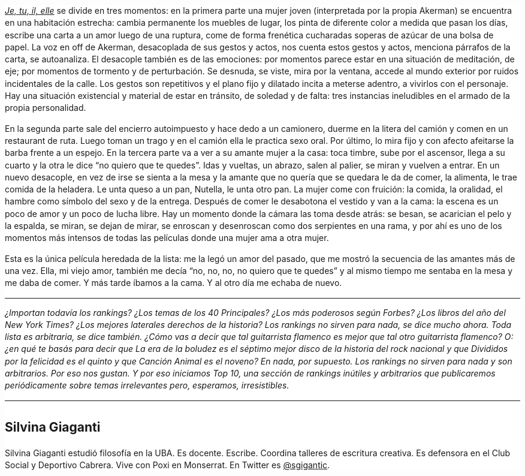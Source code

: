 *[Je, tu, il, elle](https://www.youtube.com/watch?v=oniBJOuEZoQ)* se divide en tres momentos: en la primera parte una mujer joven (interpretada por la propia Akerman) se encuentra en una habitación estrecha: cambia permanente los muebles de lugar, los pinta de diferente color a medida que pasan los días, escribe una carta a un amor luego de una ruptura, come de forma frenética cucharadas soperas de azúcar de una bolsa de papel. La voz en off de Akerman, desacoplada de sus gestos y actos, nos cuenta estos gestos y actos, menciona párrafos de la carta, se autoanaliza. El desacople también es de las emociones: por momentos parece estar en una situación de meditación, de eje; por momentos de tormento y de perturbación. Se desnuda, se viste, mira por la ventana, accede al mundo exterior por ruidos incidentales de la calle. Los gestos son repetitivos y el plano fijo y dilatado incita a meterse adentro, a vivirlos con el personaje. Hay una situación existencial y material de estar en tránsito, de soledad y de falta: tres instancias ineludibles en el armado de la propia personalidad.

En la segunda parte sale del encierro autoimpuesto y hace dedo a un camionero, duerme en la litera del camión y comen en un restaurant de ruta. Luego toman un trago y en el camión ella le practica sexo oral. Por último, lo mira fijo y con afecto afeitarse la barba frente a un espejo. En la tercera parte va a ver a su amante mujer a la casa: toca timbre, sube por el ascensor, llega a su cuarto y la otra le dice “no quiero que te quedes”. Idas y vueltas, un abrazo, salen al palier, se miran y vuelven a entrar. En un nuevo desacople, en vez de irse se sienta a la mesa y la amante que no quería que se quedara le da de comer, la alimenta, le trae comida de la heladera. Le unta queso a un pan, Nutella, le unta otro pan. La mujer come con fruición: la comida, la oralidad, el hambre como símbolo del sexo y de la entrega. Después de comer le desabotona el vestido y van a la cama: la escena es un poco de amor y un poco de lucha libre. Hay un momento donde la cámara las toma desde atrás: se besan, se acarician el pelo y la espalda, se miran, se dejan de mirar, se enroscan y desenroscan como dos serpientes en una rama, y por ahí es uno de los momentos más intensos de todas las películas donde una mujer ama a otra mujer.

Esta es la única película heredada de la lista: me la legó un amor del pasado, que me mostró la secuencia de las amantes más de una vez. Ella, mi viejo amor, también me decía “no, no, no, no quiero que te quedes” y al mismo tiempo me sentaba en la mesa y me daba de comer. Y más tarde íbamos a la cama. Y al otro día me echaba de nuevo.



---

*¿Importan todavía los rankings? ¿Los temas de los 40 Principales? ¿Los más poderosos según Forbes? ¿Los libros del año del New York Times? ¿Los mejores laterales derechos de la historia? Los rankings no sirven para nada, se dice mucho ahora. Toda lista es arbitraria, se dice también. ¿Cómo vas a decir que tal guitarrista flamenco es mejor que tal otro guitarrista flamenco? O: ¿en qué te basás para decir que La era de la boludez es el séptimo mejor disco de la historia del rock nacional y que Divididos por la felicidad es el quinto y que Canción Animal es el noveno? En nada, por supuesto. Los rankings no sirven para nada y son arbitrarios. Por eso nos gustan. Y por eso iniciamos Top 10, una sección de rankings inútiles y arbitrarios que publicaremos periódicamente sobre temas irrelevantes pero, esperamos, irresistibles.*

  




---

 Silvina Giaganti
-----------------

 Silvina Giaganti estudió filosofía en la UBA. Es docente. Escribe. Coordina talleres de escritura creativa. Es defensora en el Club Social y Deportivo Cabrera. Vive con Poxi en Monserrat. En Twitter es [@sgigantic](https://twitter.com/sgigantic). 

